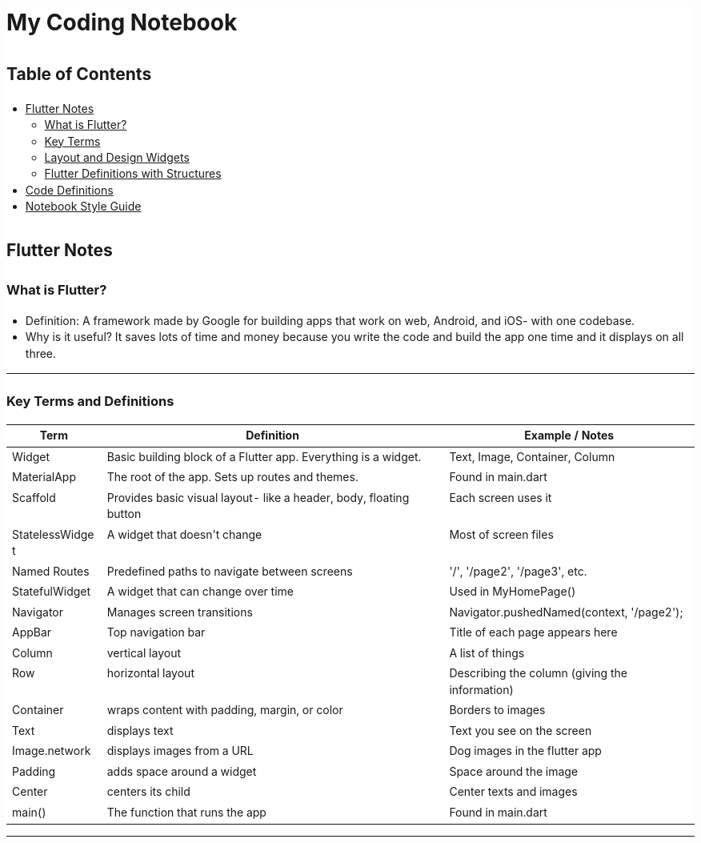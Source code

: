 # My Coding Notebook

## Table of Contents
- [Flutter Notes](#flutter-notes)
  - [What is Flutter?](#what-is-flutter)
  - [Key Terms](#key-terms-and-definitions)
  - [Layout and Design Widgets](#layout-and-design-widgets)
  - [Flutter Definitions with Structures](#flutter-definitions-with-structures)
- [Code Definitions](#code-definitions)
- [Notebook Style Guide](#markdown-style-guide-for-coding-notebooks)

## Flutter Notes

### What is Flutter?
- Definition: A framework made by Google for building apps that work on web, Android, and iOS- with one codebase. 
- Why is it useful? It saves lots of time and money because you write the code and build the app one time and it displays on all three.

---

### Key Terms and Definitions

| Term             | Definition                                      | Example / Notes                          |
|------------------|--------------------------------------------------|-------------------------------------------|
| Widget           |                          Basic building block of a Flutter app. Everything is a widget.                        |                    Text, Image, Container, Column                       |
| MaterialApp      |                         The root of the app. Sets up routes and themes.                         |                  Found in main.dart                         |
| Scaffold         |                        Provides basic visual layout- like a header, body, floating button                          |                     Each screen uses it                      |
| StatelessWidget  |                       A widget that doesn't change                           |                     Most of screen files                      |
| Named Routes  |               Predefined paths to navigate between screens                                   |                   '/', '/page2', '/page3', etc.                        |
| StatefulWidget   |                      A widget that can change over time                            |                      Used in MyHomePage()                     |
| Navigator        |                         Manages screen transitions                         |                   Navigator.pushedNamed(context, '/page2');                        |
| AppBar           |                       Top navigation bar                           |                  Title of each page appears here                         |
| Column           |                        vertical layout                          |                     A list of things                      |
| Row              |                        horizontal layout                          |                    Describing the column (giving the information)                       |
| Container        |                        wraps content with padding, margin, or color                          |                     Borders to images                      |
| Text             |                     displays text                             |                    Text you see on the screen                       |
| Image.network    |                        displays images from a URL                          |                       Dog images in the flutter app                    |
| Padding           |                      adds space around a widget                            |                     Space around the image                      |
| Center           |                           centers its child                       |                     Center texts and images                      |
| main()           |                         The function that runs the app                        |                    Found in main.dart                       |
---
